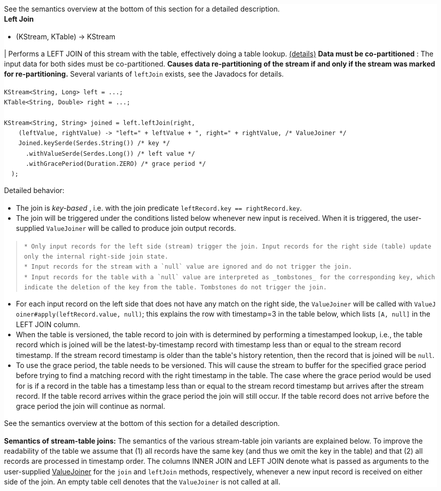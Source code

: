 See the semantics overview at the bottom of this section for a detailed description.  
**Left Join**

  * (KStream, KTable) -> KStream

| Performs a LEFT JOIN of this stream with the table, effectively doing a table lookup. [(details)](/41/javadoc/org/apache/kafka/streams/kstream/KStream.html#leftJoin-org.apache.kafka.streams.kstream.KTable-org.apache.kafka.streams.kstream.ValueJoiner-) **Data must be co-partitioned** : The input data for both sides must be co-partitioned. **Causes data re-partitioning of the stream if and only if the stream was marked for re-partitioning.** Several variants of `leftJoin` exists, see the Javadocs for details.
    
    
    KStream<String, Long> left = ...;
    KTable<String, Double> right = ...;
    
    KStream<String, String> joined = left.leftJoin(right,
        (leftValue, rightValue) -> "left=" + leftValue + ", right=" + rightValue, /* ValueJoiner */
        Joined.keySerde(Serdes.String()) /* key */
          .withValueSerde(Serdes.Long()) /* left value */
          .withGracePeriod(Duration.ZERO) /* grace period */
      );
    

Detailed behavior:

  * The join is _key-based_ , i.e. with the join predicate `leftRecord.key == rightRecord.key`.
  * The join will be triggered under the conditions listed below whenever new input is received. When it is triggered, the user-supplied `ValueJoiner` will be called to produce join output records.

>     * Only input records for the left side (stream) trigger the join. Input records for the right side (table) update only the internal right-side join state.
>     * Input records for the stream with a `null` value are ignored and do not trigger the join.
>     * Input records for the table with a `null` value are interpreted as _tombstones_ for the corresponding key, which indicate the deletion of the key from the table. Tombstones do not trigger the join.

  * For each input record on the left side that does not have any match on the right side, the `ValueJoiner` will be called with `ValueJoiner#apply(leftRecord.value, null)`; this explains the row with timestamp=3 in the table below, which lists `[A, null]` in the LEFT JOIN column.
  * When the table is versioned, the table record to join with is determined by performing a timestamped lookup, i.e., the table record which is joined will be the latest-by-timestamp record with timestamp less than or equal to the stream record timestamp. If the stream record timestamp is older than the table's history retention, then the record that is joined will be `null`.
  * To use the grace period, the table needs to be versioned. This will cause the stream to buffer for the specified grace period before trying to find a matching record with the right timestamp in the table. The case where the grace period would be used for is if a record in the table has a timestamp less than or equal to the stream record timestamp but arrives after the stream record. If the table record arrives within the grace period the join will still occur. If the table record does not arrive before the grace period the join will continue as normal. 

See the semantics overview at the bottom of this section for a detailed description.  
  
**Semantics of stream-table joins:** The semantics of the various stream-table join variants are explained below. To improve the readability of the table we assume that (1) all records have the same key (and thus we omit the key in the table) and that (2) all records are processed in timestamp order. The columns INNER JOIN and LEFT JOIN denote what is passed as arguments to the user-supplied [ValueJoiner](/41/javadoc/org/apache/kafka/streams/kstream/ValueJoiner.html) for the `join` and `leftJoin` methods, respectively, whenever a new input record is received on either side of the join. An empty table cell denotes that the `ValueJoiner` is not called at all.
